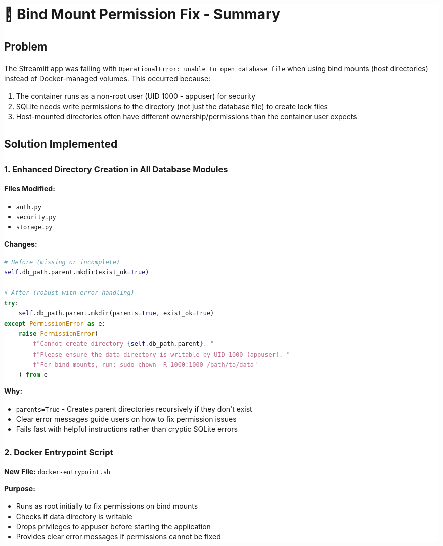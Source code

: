 # 🔧 Bind Mount Permission Fix - Summary

## Problem
The Streamlit app was failing with `OperationalError: unable to open database file` when using bind mounts (host directories) instead of Docker-managed volumes. This occurred because:

1. The container runs as a non-root user (UID 1000 - appuser) for security
2. SQLite needs write permissions to the directory (not just the database file) to create lock files
3. Host-mounted directories often have different ownership/permissions than the container user expects

## Solution Implemented

### 1. **Enhanced Directory Creation in All Database Modules**

**Files Modified:**
- `auth.py`
- `security.py` 
- `storage.py`

**Changes:**
```python
# Before (missing or incomplete)
self.db_path.parent.mkdir(exist_ok=True)

# After (robust with error handling)
try:
    self.db_path.parent.mkdir(parents=True, exist_ok=True)
except PermissionError as e:
    raise PermissionError(
        f"Cannot create directory {self.db_path.parent}. "
        f"Please ensure the data directory is writable by UID 1000 (appuser). "
        f"For bind mounts, run: sudo chown -R 1000:1000 /path/to/data"
    ) from e
```

**Why:**
- `parents=True` - Creates parent directories recursively if they don't exist
- Clear error messages guide users on how to fix permission issues
- Fails fast with helpful instructions rather than cryptic SQLite errors

### 2. **Docker Entrypoint Script**

**New File:** `docker-entrypoint.sh`

**Purpose:**
- Runs as root initially to fix permissions on bind mounts
- Checks if data directory is writable
- Drops privileges to appuser before starting the application
- Provides clear error messages if permissions cannot be fixed
